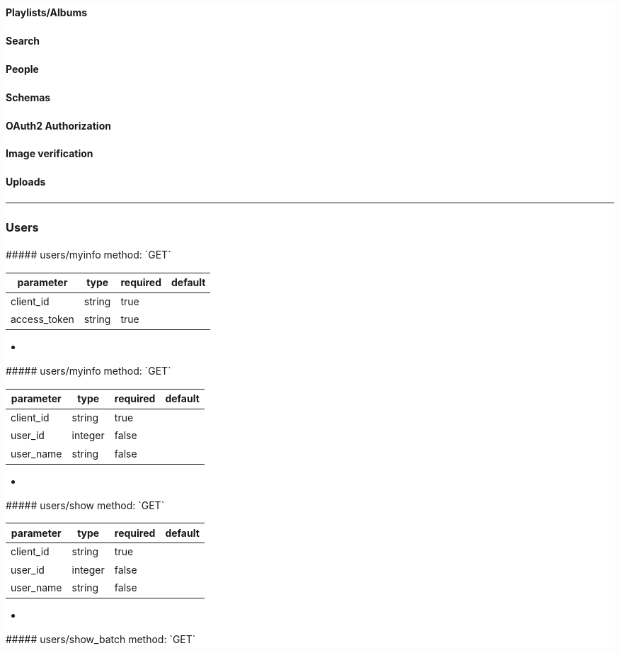 #### Playlists/Albums
#### Search
#### People
#### Schemas
#### OAuth2 Authorization
#### Image verification
#### Uploads

-----
### Users
<a name="users/myinfo" />
##### users/myinfo
method: `GET`

| parameter | type | required | default |
| ------- | ------- | ------- | ------- |
| client_id | string | true |    |
| access_token | string | true |    |

-
<a name="users/myinfo" />
##### users/myinfo
method: `GET`

| parameter | type | required | default |
| ------- | ------- | ------- | ------- |
| client_id | string | true |    |
| user_id | integer | false |    |
| user_name | string | false |    |

-
<a name="users/show" />
##### users/show
method: `GET`

| parameter | type | required | default |
| ------- | ------- | ------- | ------- |
| client_id | string | true |   |
| user_id | integer | false |   |
| user_name | string | false |   |

-
<a name="users/show_batch" />
##### users/show_batch
method: `GET`

